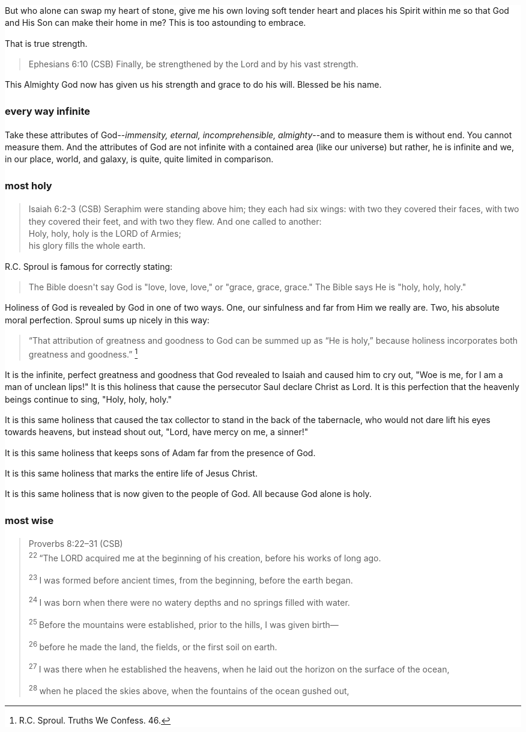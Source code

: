 But who alone can swap my heart of stone, give me his own loving soft tender heart and places his Spirit within me so that God and His Son can make their home in me? This is too astounding to embrace.

That is true strength.

>Ephesians 6:10 (CSB) Finally, be strengthened by the Lord and by his vast strength.

This Almighty God now has given us his strength and grace to do his will. Blessed be his name.

### every way infinite

Take these attributes of God--*immensity, eternal, incomprehensible, almighty*--and to measure them is without end. You cannot measure them. And the attributes of God are not infinite with a contained area (like our universe) but rather, he is infinite and we, in our place, world, and galaxy, is quite, quite limited in comparison.

### most holy

>Isaiah 6:2-3 (CSB) Seraphim were standing above him; they each had six wings: with two they covered their faces, with two they covered their feet, and with two they flew. And one called to another:  
>Holy, holy, holy is the LORD of Armies;  
>his glory fills the whole earth.

R.C. Sproul is famous for correctly stating:

>The Bible doesn't say God is "love, love, love," or "grace, grace, grace." The Bible says He is "holy, holy, holy."

Holiness of God is revealed by God in one of two ways. One, our sinfulness and far from Him we really are. Two, his absolute moral perfection. Sproul sums up nicely in this way:

>“That attribution of greatness and goodness to God can be summed up as “He is holy,” because holiness incorporates both greatness and goodness.” [^sproul-truths-holy-goodness]

It is the infinite, perfect greatness and goodness that God revealed to Isaiah and caused him to cry out, "Woe is me, for I am a man of unclean lips!" It is this holiness that cause the persecutor Saul declare Christ as Lord. It is this perfection that the heavenly beings continue to sing, "Holy, holy, holy."

It is this same holiness that caused the tax collector to stand in the back of the tabernacle, who would not dare lift his eyes towards heavens, but instead shout out, "Lord, have mercy on me, a sinner!"

It is this same holiness that keeps sons of Adam far from the presence of God.

It is this same holiness that marks the entire life of Jesus Christ. 

It is this same holiness that is now given to the people of God. All because God alone is holy.

### most wise

>Proverbs 8:22–31 (CSB)  
><sup> 22  </sup>“The LORD acquired me at the beginning of his creation, before his works of long ago. 
>
><sup> 23  </sup>I was formed before ancient times, from the beginning, before the earth began. 
>
><sup> 24  </sup>I was born when there were no watery depths and no springs filled with water. 
>
><sup> 25  </sup>Before the mountains were established, prior to the hills, I was given birth— 
>
><sup> 26  </sup>before he made the land, the fields, or the first soil on earth. 
>
><sup> 27  </sup>I was there when he established the heavens, when he laid out the horizon on the surface of the ocean, 
>
><sup> 28  </sup>when he placed the skies above, when the fountains of the ocean gushed out, 
>

[^renihan-ours]: Renihan. Baptist Symbolics Volume 2. 167
[^songs216]: Song of Songs 2:16
[^stott-brightest]: John Stott. The Cross of Christ. 109. 
[^luke240]: Luke 2:40
[^mark114]: Mark 1:14
[^sproul-truths-holy-goodness]: R.C. Sproul. Truths We Confess. 46.
[^romans1215]: Romans 12:15
[^stott-light]: Stott. 109.
[^stott-five]: Stott. 104-111.